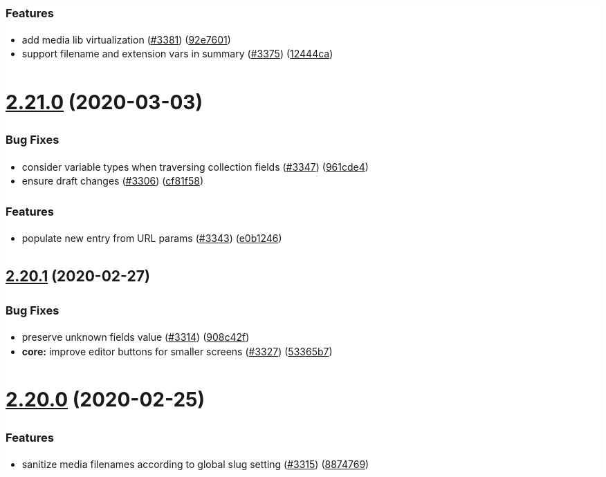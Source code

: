 ### Features

- add media lib virtualization ([#3381](https://github.com/decaporg/decap-cms/tree/main/packages/decap-cms-core/issues/3381)) ([92e7601](https://github.com/decaporg/decap-cms/tree/main/packages/decap-cms-core/commit/92e76011e7a9e8b5370088b0a2c065df66b5f7fb))
- support filename and extension vars in summary ([#3375](https://github.com/decaporg/decap-cms/tree/main/packages/decap-cms-core/issues/3375)) ([12444ca](https://github.com/decaporg/decap-cms/tree/main/packages/decap-cms-core/commit/12444ca761d5cd40d766847f117e55b0e0ca6e9e))

# [2.21.0](https://github.com/decaporg/decap-cms/tree/main/packages/decap-cms-core/compare/decap-cms-core@2.20.1...decap-cms-core@2.21.0) (2020-03-03)

### Bug Fixes

- consider variable types when traversing collection fields ([#3347](https://github.com/decaporg/decap-cms/tree/main/packages/decap-cms-core/issues/3347)) ([961cde4](https://github.com/decaporg/decap-cms/tree/main/packages/decap-cms-core/commit/961cde4ea523027a1367bbdb84adbc2843a79b57))
- ensure draft changes ([#3306](https://github.com/decaporg/decap-cms/tree/main/packages/decap-cms-core/issues/3306)) ([cf81f58](https://github.com/decaporg/decap-cms/tree/main/packages/decap-cms-core/commit/cf81f587cf517b2906e261e89090de984aad3ce3))

### Features

- populate new entry from URL params ([#3343](https://github.com/decaporg/decap-cms/tree/main/packages/decap-cms-core/issues/3343)) ([e0b1246](https://github.com/decaporg/decap-cms/tree/main/packages/decap-cms-core/commit/e0b124681093c6f1dff9b9ec0ffab835716e66b5))

## [2.20.1](https://github.com/decaporg/decap-cms/tree/main/packages/decap-cms-core/compare/decap-cms-core@2.20.0...decap-cms-core@2.20.1) (2020-02-27)

### Bug Fixes

- preserve unknown fields value ([#3314](https://github.com/decaporg/decap-cms/tree/main/packages/decap-cms-core/issues/3314)) ([908c42f](https://github.com/decaporg/decap-cms/tree/main/packages/decap-cms-core/commit/908c42fb588ce87f4e197df65db2d238f34837f4))
- **core:** improve editor buttons for smaller screens ([#3327](https://github.com/decaporg/decap-cms/tree/main/packages/decap-cms-core/issues/3327)) ([53365b7](https://github.com/decaporg/decap-cms/tree/main/packages/decap-cms-core/commit/53365b73701c872948a1e65da00a655e0718e8cb))

# [2.20.0](https://github.com/decaporg/decap-cms/tree/main/packages/decap-cms-core/compare/decap-cms-core@2.19.1...decap-cms-core@2.20.0) (2020-02-25)

### Features

- sanitize media filenames according to global slug setting ([#3315](https://github.com/decaporg/decap-cms/tree/main/packages/decap-cms-core/issues/3315)) ([8874769](https://github.com/decaporg/decap-cms/tree/main/packages/decap-cms-core/commit/8874769b317e6e364c881039c0c9308826f49cff))
